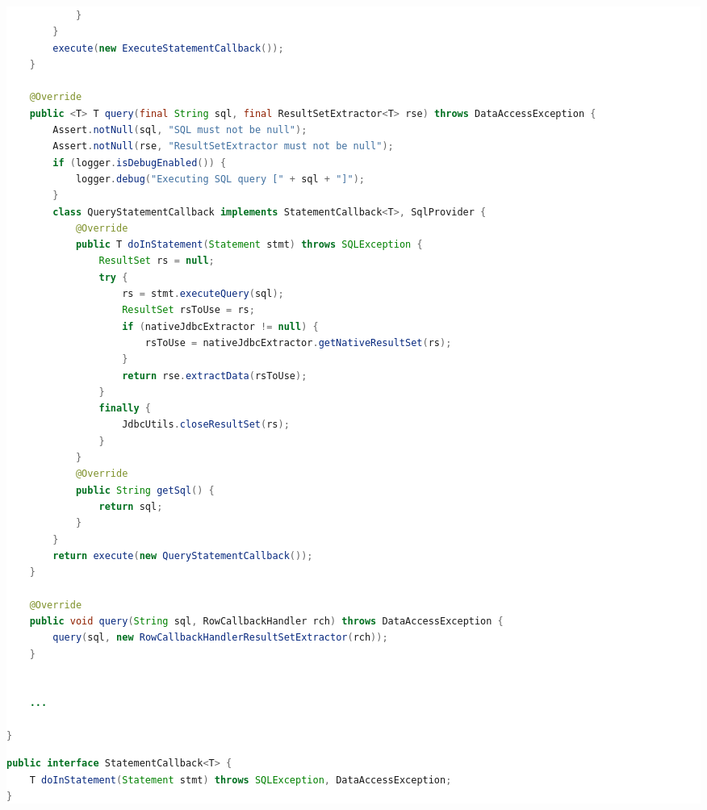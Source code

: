 ```java
			}
		}
		execute(new ExecuteStatementCallback());
	}

	@Override
	public <T> T query(final String sql, final ResultSetExtractor<T> rse) throws DataAccessException {
		Assert.notNull(sql, "SQL must not be null");
		Assert.notNull(rse, "ResultSetExtractor must not be null");
		if (logger.isDebugEnabled()) {
			logger.debug("Executing SQL query [" + sql + "]");
		}
		class QueryStatementCallback implements StatementCallback<T>, SqlProvider {
			@Override
			public T doInStatement(Statement stmt) throws SQLException {
				ResultSet rs = null;
				try {
					rs = stmt.executeQuery(sql);
					ResultSet rsToUse = rs;
					if (nativeJdbcExtractor != null) {
						rsToUse = nativeJdbcExtractor.getNativeResultSet(rs);
					}
					return rse.extractData(rsToUse);
				}
				finally {
					JdbcUtils.closeResultSet(rs);
				}
			}
			@Override
			public String getSql() {
				return sql;
			}
		}
		return execute(new QueryStatementCallback());
	}

	@Override
	public void query(String sql, RowCallbackHandler rch) throws DataAccessException {
		query(sql, new RowCallbackHandlerResultSetExtractor(rch));
	}

    
    ...
        
}
```

```java
public interface StatementCallback<T> {
    T doInStatement(Statement stmt) throws SQLException, DataAccessException;
}
```
